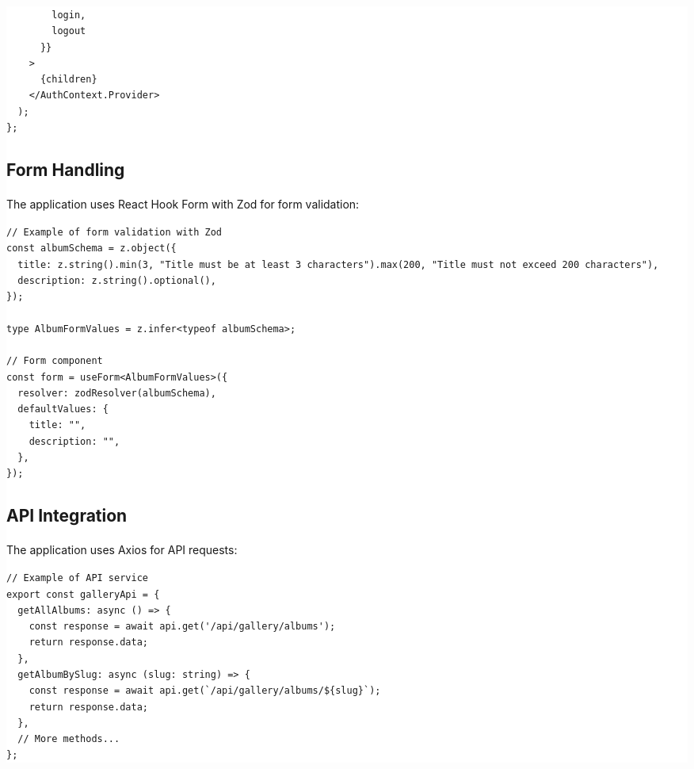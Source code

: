 ```tsx
        login,
        logout
      }}
    >
      {children}
    </AuthContext.Provider>
  );
};
```

## Form Handling

The application uses React Hook Form with Zod for form validation:

```tsx
// Example of form validation with Zod
const albumSchema = z.object({
  title: z.string().min(3, "Title must be at least 3 characters").max(200, "Title must not exceed 200 characters"),
  description: z.string().optional(),
});

type AlbumFormValues = z.infer<typeof albumSchema>;

// Form component
const form = useForm<AlbumFormValues>({
  resolver: zodResolver(albumSchema),
  defaultValues: {
    title: "",
    description: "",
  },
});
```

## API Integration

The application uses Axios for API requests:

```tsx
// Example of API service
export const galleryApi = {
  getAllAlbums: async () => {
    const response = await api.get('/api/gallery/albums');
    return response.data;
  },
  getAlbumBySlug: async (slug: string) => {
    const response = await api.get(`/api/gallery/albums/${slug}`);
    return response.data;
  },
  // More methods...
};
```
